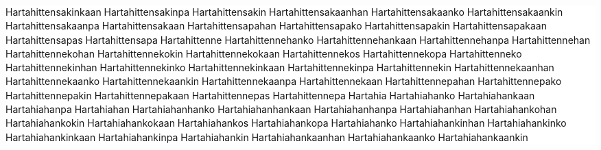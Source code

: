 Hartahittensakinkaan
Hartahittensakinpa
Hartahittensakin
Hartahittensakaanhan
Hartahittensakaanko
Hartahittensakaankin
Hartahittensakaanpa
Hartahittensakaan
Hartahittensapahan
Hartahittensapako
Hartahittensapakin
Hartahittensapakaan
Hartahittensapas
Hartahittensapa
Hartahittenne
Hartahittennehanko
Hartahittennehankaan
Hartahittennehanpa
Hartahittennehan
Hartahittennekohan
Hartahittennekokin
Hartahittennekokaan
Hartahittennekos
Hartahittennekopa
Hartahittenneko
Hartahittennekinhan
Hartahittennekinko
Hartahittennekinkaan
Hartahittennekinpa
Hartahittennekin
Hartahittennekaanhan
Hartahittennekaanko
Hartahittennekaankin
Hartahittennekaanpa
Hartahittennekaan
Hartahittennepahan
Hartahittennepako
Hartahittennepakin
Hartahittennepakaan
Hartahittennepas
Hartahittennepa
Hartahia
Hartahiahanko
Hartahiahankaan
Hartahiahanpa
Hartahiahan
Hartahiahanhanko
Hartahiahanhankaan
Hartahiahanhanpa
Hartahiahanhan
Hartahiahankohan
Hartahiahankokin
Hartahiahankokaan
Hartahiahankos
Hartahiahankopa
Hartahiahanko
Hartahiahankinhan
Hartahiahankinko
Hartahiahankinkaan
Hartahiahankinpa
Hartahiahankin
Hartahiahankaanhan
Hartahiahankaanko
Hartahiahankaankin